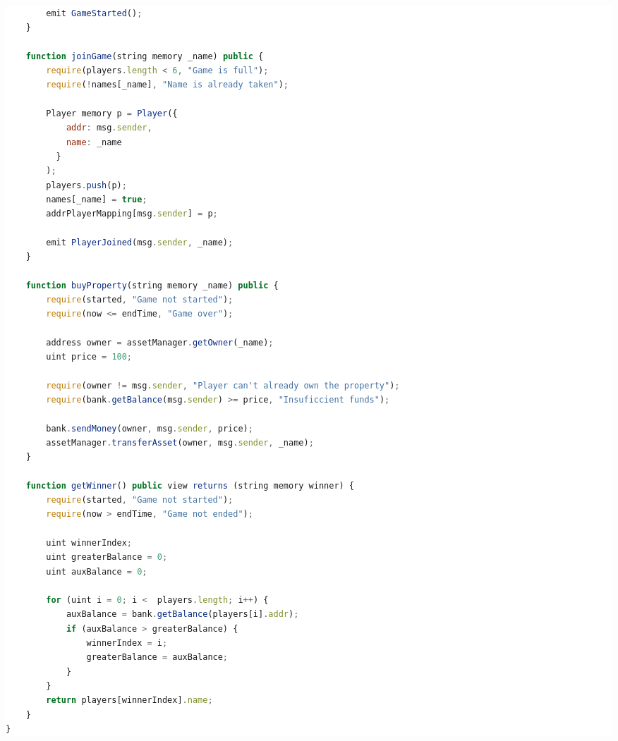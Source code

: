 ```javascript
        emit GameStarted();
    }

    function joinGame(string memory _name) public {
        require(players.length < 6, "Game is full");
        require(!names[_name], "Name is already taken");
 
        Player memory p = Player({
            addr: msg.sender,
            name: _name
          }
        );
        players.push(p);
        names[_name] = true;
        addrPlayerMapping[msg.sender] = p;
 
        emit PlayerJoined(msg.sender, _name);
    }
 
    function buyProperty(string memory _name) public {
        require(started, "Game not started");
        require(now <= endTime, "Game over");

        address owner = assetManager.getOwner(_name);
        uint price = 100;
 
        require(owner != msg.sender, "Player can't already own the property");
        require(bank.getBalance(msg.sender) >= price, "Insuficcient funds");
 
        bank.sendMoney(owner, msg.sender, price);
        assetManager.transferAsset(owner, msg.sender, _name);
    }
    
    function getWinner() public view returns (string memory winner) {
        require(started, "Game not started");
        require(now > endTime, "Game not ended");

        uint winnerIndex;
        uint greaterBalance = 0;
        uint auxBalance = 0;
        
        for (uint i = 0; i <  players.length; i++) {
            auxBalance = bank.getBalance(players[i].addr);
            if (auxBalance > greaterBalance) {
                winnerIndex = i;
                greaterBalance = auxBalance;
            }
        }
        return players[winnerIndex].name;
    }    
}
```
